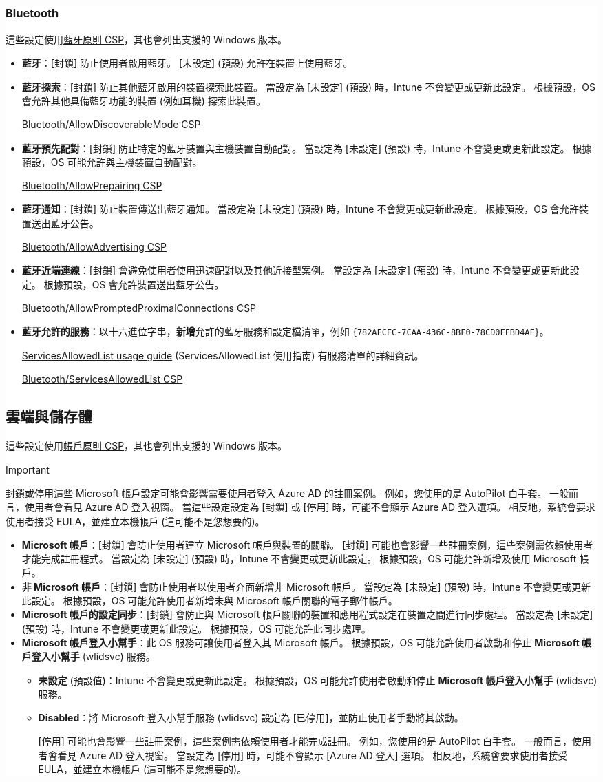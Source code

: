 ### <a name="bluetooth"></a>Bluetooth

這些設定使用[藍牙原則 CSP](https://docs.microsoft.com/windows/client-management/mdm/policy-csp-bluetooth)，其也會列出支援的 Windows 版本。

- **藍牙**：[封鎖] 防止使用者啟用藍牙。 [未設定] (預設) 允許在裝置上使用藍牙。
- **藍牙探索**：[封鎖] 防止其他藍牙啟用的裝置探索此裝置。 當設定為 [未設定] (預設) 時，Intune 不會變更或更新此設定。 根據預設，OS 會允許其他具備藍牙功能的裝置 (例如耳機) 探索此裝置。

  [Bluetooth/AllowDiscoverableMode CSP](https://docs.microsoft.com/windows/client-management/mdm/policy-csp-bluetooth#bluetooth-allowdiscoverablemode)

- **藍牙預先配對**：[封鎖] 防止特定的藍牙裝置與主機裝置自動配對。 當設定為 [未設定] (預設) 時，Intune 不會變更或更新此設定。 根據預設，OS 可能允許與主機裝置自動配對。

  [Bluetooth/AllowPrepairing CSP](https://docs.microsoft.com/windows/client-management/mdm/policy-csp-bluetooth#bluetooth-allowprepairing)

- **藍牙通知**：[封鎖] 防止裝置傳送出藍牙通知。 當設定為 [未設定] (預設) 時，Intune 不會變更或更新此設定。 根據預設，OS 會允許裝置送出藍牙公告。

  [Bluetooth/AllowAdvertising CSP](https://docs.microsoft.com/windows/client-management/mdm/policy-csp-bluetooth#bluetooth-allowadvertising)

- **藍牙近端連線**：[封鎖] 會避免使用者使用迅速配對以及其他近接型案例。 當設定為 [未設定] (預設) 時，Intune 不會變更或更新此設定。 根據預設，OS 會允許裝置送出藍牙公告。

  [Bluetooth/AllowPromptedProximalConnections CSP](https://docs.microsoft.com/windows/client-management/mdm/policy-csp-bluetooth#bluetooth-allowpromptedproximalconnections)

- **藍牙允許的服務**：以十六進位字串，**新增**允許的藍牙服務和設定檔清單，例如 `{782AFCFC-7CAA-436C-8BF0-78CD0FFBD4AF}`。

  [ServicesAllowedList usage guide](https://docs.microsoft.com/windows/client-management/mdm/policy-csp-bluetooth#servicesallowedlist-usage-guide) (ServicesAllowedList 使用指南) 有服務清單的詳細資訊。

  [Bluetooth/ServicesAllowedList CSP](https://docs.microsoft.com/windows/client-management/mdm/policy-csp-bluetooth#bluetooth-servicesallowedlist)

## <a name="cloud-and-storage"></a>雲端與儲存體

這些設定使用[帳戶原則 CSP](https://docs.microsoft.com/windows/client-management/mdm/policy-csp-accounts)，其也會列出支援的 Windows 版本。

> [!IMPORTANT]
> 封鎖或停用這些 Microsoft 帳戶設定可能會影響需要使用者登入 Azure AD 的註冊案例。 例如，您使用的是 [AutoPilot 白手套](https://docs.microsoft.com/windows/deployment/windows-autopilot/white-glove)。 一般而言，使用者會看見 Azure AD 登入視窗。 當這些設定設定為 [封鎖] 或 [停用] 時，可能不會顯示 Azure AD 登入選項。 相反地，系統會要求使用者接受 EULA，並建立本機帳戶 (這可能不是您想要的)。

- **Microsoft 帳戶**：[封鎖] 會防止使用者建立 Microsoft 帳戶與裝置的關聯。 [封鎖] 可能也會影響一些註冊案例，這些案例需依賴使用者才能完成註冊程式。 當設定為 [未設定] (預設) 時，Intune 不會變更或更新此設定。 根據預設，OS 可能允許新增及使用 Microsoft 帳戶。
- **非 Microsoft 帳戶**：[封鎖] 會防止使用者以使用者介面新增非 Microsoft 帳戶。 當設定為 [未設定] (預設) 時，Intune 不會變更或更新此設定。 根據預設，OS 可能允許使用者新增未與 Microsoft 帳戶關聯的電子郵件帳戶。
- **Microsoft 帳戶的設定同步**：[封鎖]  會防止與 Microsoft 帳戶關聯的裝置和應用程式設定在裝置之間進行同步處理。 當設定為 [未設定] (預設) 時，Intune 不會變更或更新此設定。 根據預設，OS 可能允許此同步處理。
- **Microsoft 帳戶登入小幫手**：此 OS 服務可讓使用者登入其 Microsoft 帳戶。 根據預設，OS 可能允許使用者啟動和停止 **Microsoft 帳戶登入小幫手** (wlidsvc) 服務。
  - **未設定** (預設值)：Intune 不會變更或更新此設定。 根據預設，OS 可能允許使用者啟動和停止 **Microsoft 帳戶登入小幫手** (wlidsvc) 服務。
  - **Disabled**：將 Microsoft 登入小幫手服務 (wlidsvc) 設定為 [已停用]，並防止使用者手動將其啟動。

      [停用] 可能也會影響一些註冊案例，這些案例需依賴使用者才能完成註冊。 例如，您使用的是 [AutoPilot 白手套](https://docs.microsoft.com/windows/deployment/windows-autopilot/white-glove)。 一般而言，使用者會看見 Azure AD 登入視窗。 當設定為 [停用] 時，可能不會顯示 [Azure AD 登入] 選項。 相反地，系統會要求使用者接受 EULA，並建立本機帳戶 (這可能不是您想要的)。
